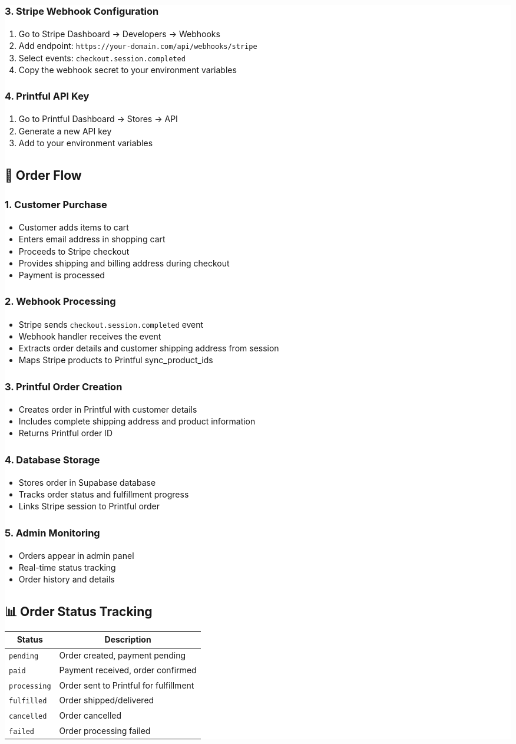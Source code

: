 ### 3. Stripe Webhook Configuration

1. Go to Stripe Dashboard → Developers → Webhooks
2. Add endpoint: `https://your-domain.com/api/webhooks/stripe`
3. Select events: `checkout.session.completed`
4. Copy the webhook secret to your environment variables

### 4. Printful API Key

1. Go to Printful Dashboard → Stores → API
2. Generate a new API key
3. Add to your environment variables

## 🔄 Order Flow

### 1. Customer Purchase
- Customer adds items to cart
- Enters email address in shopping cart
- Proceeds to Stripe checkout
- Provides shipping and billing address during checkout
- Payment is processed

### 2. Webhook Processing
- Stripe sends `checkout.session.completed` event
- Webhook handler receives the event
- Extracts order details and customer shipping address from session
- Maps Stripe products to Printful sync_product_ids

### 3. Printful Order Creation
- Creates order in Printful with customer details
- Includes complete shipping address and product information
- Returns Printful order ID

### 4. Database Storage
- Stores order in Supabase database
- Tracks order status and fulfillment progress
- Links Stripe session to Printful order

### 5. Admin Monitoring
- Orders appear in admin panel
- Real-time status tracking
- Order history and details

## 📊 Order Status Tracking

| Status | Description |
|--------|-------------|
| `pending` | Order created, payment pending |
| `paid` | Payment received, order confirmed |
| `processing` | Order sent to Printful for fulfillment |
| `fulfilled` | Order shipped/delivered |
| `cancelled` | Order cancelled |
| `failed` | Order processing failed |
